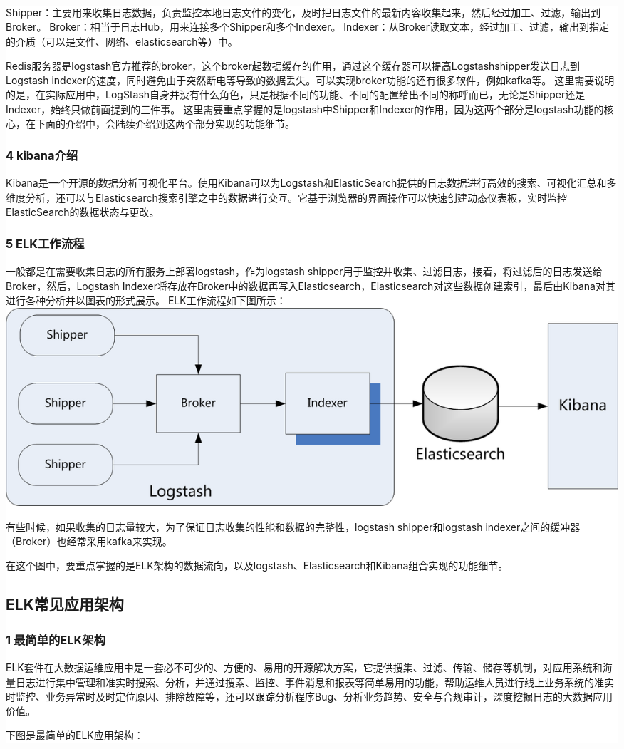 Shipper：主要用来收集日志数据，负责监控本地日志文件的变化，及时把日志文件的最新内容收集起来，然后经过加工、过滤，输出到Broker。
Broker：相当于日志Hub，用来连接多个Shipper和多个Indexer。
Indexer：从Broker读取文本，经过加工、过滤，输出到指定的介质（可以是文件、网络、elasticsearch等）中。

Redis服务器是logstash官方推荐的broker，这个broker起数据缓存的作用，通过这个缓存器可以提高Logstashshipper发送日志到Logstash indexer的速度，同时避免由于突然断电等导致的数据丢失。可以实现broker功能的还有很多软件，例如kafka等。
这里需要说明的是，在实际应用中，LogStash自身并没有什么角色，只是根据不同的功能、不同的配置给出不同的称呼而已，无论是Shipper还是Indexer，始终只做前面提到的三件事。
这里需要重点掌握的是logstash中Shipper和Indexer的作用，因为这两个部分是logstash功能的核心，在下面的介绍中，会陆续介绍到这两个部分实现的功能细节。

### 4 kibana介绍
Kibana是一个开源的数据分析可视化平台。使用Kibana可以为Logstash和ElasticSearch提供的日志数据进行高效的搜索、可视化汇总和多维度分析，还可以与Elasticsearch搜索引擎之中的数据进行交互。它基于浏览器的界面操作可以快速创建动态仪表板，实时监控ElasticSearch的数据状态与更改。

### 5 ELK工作流程
一般都是在需要收集日志的所有服务上部署logstash，作为logstash shipper用于监控并收集、过滤日志，接着，将过滤后的日志发送给Broker，然后，Logstash Indexer将存放在Broker中的数据再写入Elasticsearch，Elasticsearch对这些数据创建索引，最后由Kibana对其进行各种分析并以图表的形式展示。
ELK工作流程如下图所示：
![](./pics/elk/elk-elk.png)

有些时候，如果收集的日志量较大，为了保证日志收集的性能和数据的完整性，logstash shipper和logstash indexer之间的缓冲器（Broker）也经常采用kafka来实现。

在这个图中，要重点掌握的是ELK架构的数据流向，以及logstash、Elasticsearch和Kibana组合实现的功能细节。

## ELK常见应用架构
### 1 最简单的ELK架构
ELK套件在大数据运维应用中是一套必不可少的、方便的、易用的开源解决方案，它提供搜集、过滤、传输、储存等机制，对应用系统和海量日志进行集中管理和准实时搜索、分析，并通过搜索、监控、事件消息和报表等简单易用的功能，帮助运维人员进行线上业务系统的准实时监控、业务异常时及时定位原因、排除故障等，还可以跟踪分析程序Bug、分析业务趋势、安全与合规审计，深度挖掘日志的大数据应用价值。

下图是最简单的ELK应用架构：

